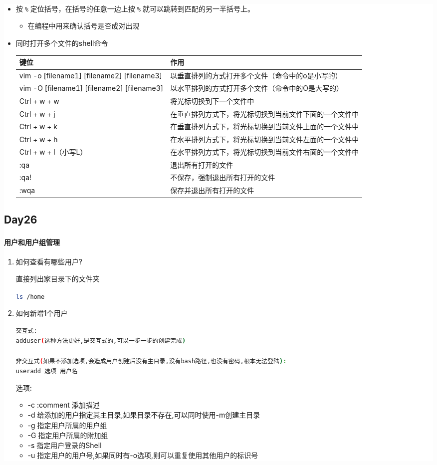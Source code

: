 - 按 `%` 定位括号，在括号的任意一边上按 `%` 就可以跳转到匹配的另一半括号上。

  - 在编程中用来确认括号是否成对出现

- 同时打开多个文件的shell命令

  | 键位                                       | 作用                                                   |
  | ------------------------------------------ | ------------------------------------------------------ |
  | vim -o [filename1] [filename2] [filename3] | 以垂直排列的方式打开多个文件（命令中的o是小写的）      |
  | vim -O [filename1] [filename2] [filename3] | 以水平排列的方式打开多个文件（命令中的O是大写的）      |
  | Ctrl + w + w                               | 将光标切换到下一个文件中                               |
  | Ctrl + w + j                               | 在垂直排列方式下，将光标切换到当前文件下面的一个文件中 |
  | Ctrl + w + k                               | 在垂直排列方式下，将光标切换到当前文件上面的一个文件中 |
  | Ctrl + w + h                               | 在水平排列方式下，将光标切换到当前文件左面的一个文件中 |
  | Ctrl + w + l（小写L）                      | 在水平排列方式下，将光标切换到当前文件右面的一个文件中 |
  | :qa                                        | 退出所有打开的文件                                     |
  | :qa!                                       | 不保存，强制退出所有打开的文件                         |
  | :wqa                                       | 保存并退出所有打开的文件                               |

## Day26

#### 用户和用户组管理

1. 如何查看有哪些用户?

   直接列出家目录下的文件夹

   ```bash
   ls /home
   ```

   

2. 如何新增1个用户

   ```bash
   交互式:
   adduser(这种方法更好,是交互式的,可以一步一步的创建完成)
   
   非交互式(如果不添加选项,会造成用户创建后没有主目录,没有bash路径,也没有密码,根本无法登陆):
   useradd 选项 用户名
   ```

   选项:

   - -c :comment 添加描述
   - -d 给添加的用户指定其主目录,如果目录不存在,可以同时使用-m创建主目录
   - -g 指定用户所属的用户组
   - -G 指定用户所属的附加组
   - -s 指定用户登录的Shell
   - -u 指定用户的用户号,如果同时有-o选项,则可以重复使用其他用户的标识号
